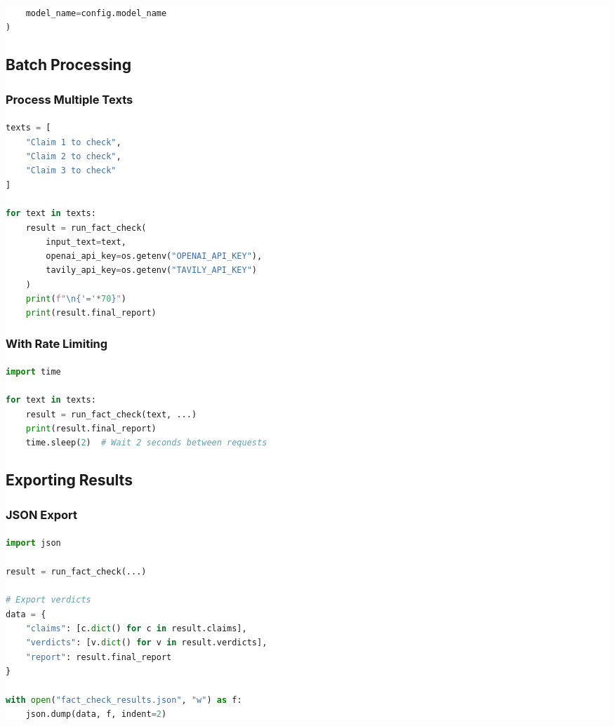 ```python
    model_name=config.model_name
)
```

## Batch Processing

### Process Multiple Texts

```python
texts = [
    "Claim 1 to check",
    "Claim 2 to check",
    "Claim 3 to check"
]

for text in texts:
    result = run_fact_check(
        input_text=text,
        openai_api_key=os.getenv("OPENAI_API_KEY"),
        tavily_api_key=os.getenv("TAVILY_API_KEY")
    )
    print(f"\n{'='*70}")
    print(result.final_report)
```

### With Rate Limiting

```python
import time

for text in texts:
    result = run_fact_check(text, ...)
    print(result.final_report)
    time.sleep(2)  # Wait 2 seconds between requests
```

## Exporting Results

### JSON Export

```python
import json

result = run_fact_check(...)

# Export verdicts
data = {
    "claims": [c.dict() for c in result.claims],
    "verdicts": [v.dict() for v in result.verdicts],
    "report": result.final_report
}

with open("fact_check_results.json", "w") as f:
    json.dump(data, f, indent=2)
```
